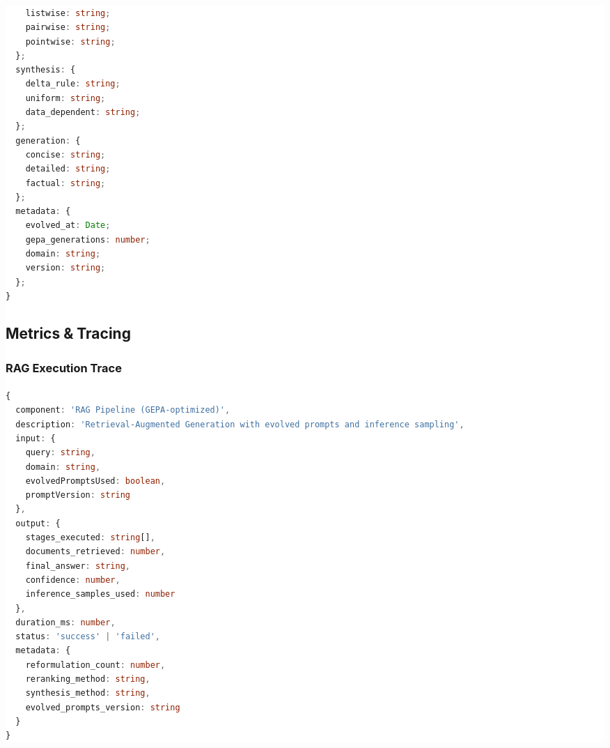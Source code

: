 ```typescript
    listwise: string;
    pairwise: string;
    pointwise: string;
  };
  synthesis: {
    delta_rule: string;
    uniform: string;
    data_dependent: string;
  };
  generation: {
    concise: string;
    detailed: string;
    factual: string;
  };
  metadata: {
    evolved_at: Date;
    gepa_generations: number;
    domain: string;
    version: string;
  };
}
```

## Metrics & Tracing

### RAG Execution Trace

```typescript
{
  component: 'RAG Pipeline (GEPA-optimized)',
  description: 'Retrieval-Augmented Generation with evolved prompts and inference sampling',
  input: {
    query: string,
    domain: string,
    evolvedPromptsUsed: boolean,
    promptVersion: string
  },
  output: {
    stages_executed: string[],
    documents_retrieved: number,
    final_answer: string,
    confidence: number,
    inference_samples_used: number
  },
  duration_ms: number,
  status: 'success' | 'failed',
  metadata: {
    reformulation_count: number,
    reranking_method: string,
    synthesis_method: string,
    evolved_prompts_version: string
  }
}
```
